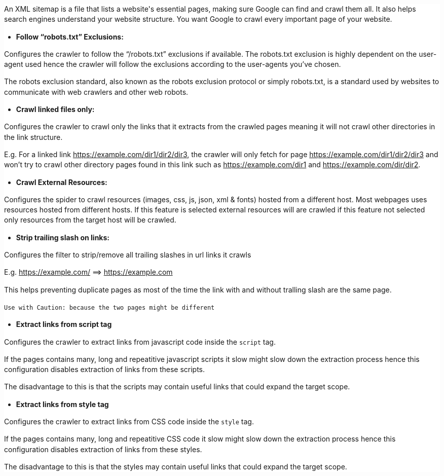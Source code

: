 An XML sitemap is a file that lists a website's essential pages, making sure Google can find and crawl them all. It also helps search engines understand your website structure. You want Google to crawl every important page of your website.

* **Follow “robots.txt” Exclusions:**

Configures the crawler to follow the “/robots.txt” exclusions if available. The robots.txt exclusion is highly dependent on the user-agent used hence the crawler will follow the exclusions according to the user-agents you’ve chosen.

The robots exclusion standard, also known as the robots exclusion protocol or simply robots.txt, is a standard used by websites to communicate with web crawlers and other web robots.

* **Crawl linked files only:**

Configures the crawler to crawl only the links that it extracts from the crawled pages meaning it will not crawl other directories in the link structure.

E.g. For a linked link https://example.com/dir1/dir2/dir3, the crawler will only fetch for page https://example.com/dir1/dir2/dir3 and won’t try to crawl other directory pages found in this link such as https://example.com/dir1 and https://example.com/dir/dir2.


* **Crawl External Resources:**

Configures the spider to crawl resources (images, css, js, json, xml & fonts) hosted from a different host. Most webpages uses resources hosted from different hosts. If this feature is selected external resources will are crawled if this feature not selected only resources from the target host will be crawled.

* **Strip trailing slash on links:**

Configures the filter to strip/remove all trailing slashes in url links it crawls

E.g. https://example.com/ ==> https://example.com

This helps preventing duplicate pages as most of the time the link with and without tralling slash are the same page. 

`Use with Caution: because the two pages might be different`

* **Extract links from script tag**

Configures the crawler to extract links from javascript code inside the `script` tag. 

If the pages contains many, long and repeatitive javascript scripts it slow might slow down the extraction process hence this configuration disables extraction of links from these scripts.

The disadvantage to this is that the scripts may contain useful links that could expand the target scope.

* **Extract links from style tag**

Configures the crawler to extract links from CSS code inside the `style` tag. 

If the pages contains many, long and repeatitive CSS code it slow might slow down the extraction process hence this configuration disables extraction of links from these styles.

The disadvantage to this is that the styles may contain useful links that could expand the target scope.
